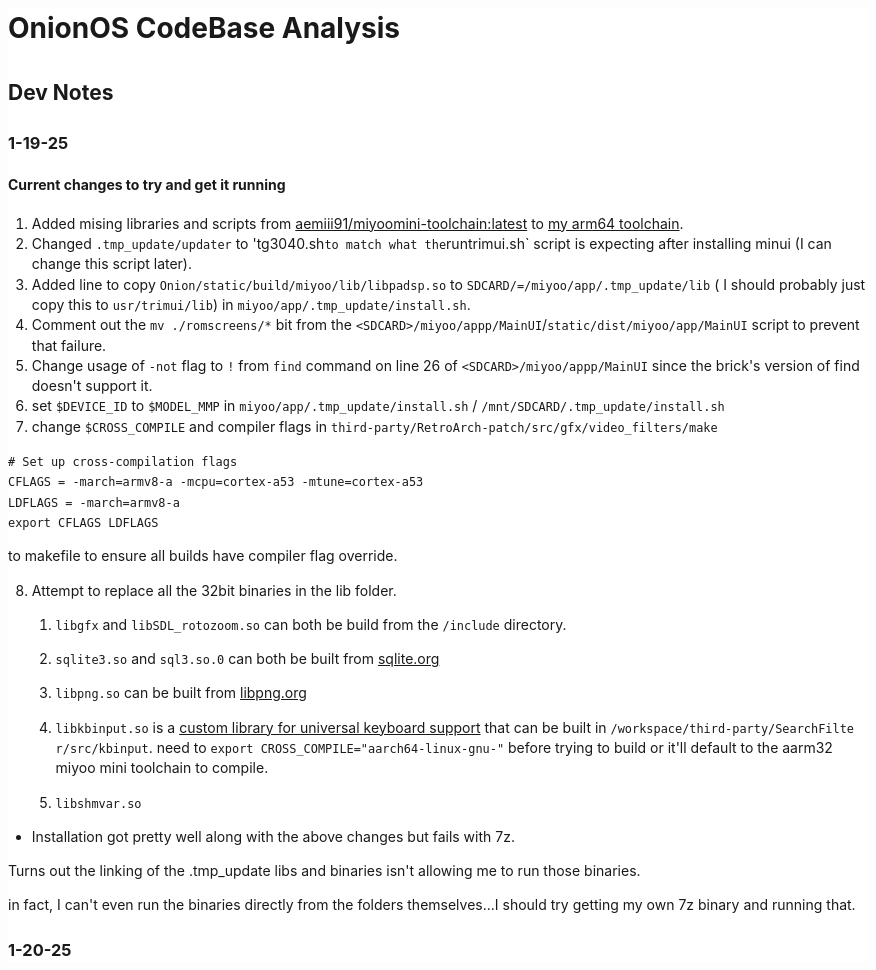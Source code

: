 # OnionOS CodeBase Analysis

## Dev Notes
### 1-19-25

#### Current changes to try and get it running
1. Added mising libraries and scripts from [aemiii91/miyoomini-toolchain:latest](https://github.com/OnionUI/dev-miyoomini-toolchain) to [my arm64 toolchain](https://github.com/pierceTee/arm64-tg3040-toolchain).
2.  Changed `.tmp_update/updater` to 'tg3040.sh` to match what the `runtrimui.sh` script is expecting after installing minui (I can change this script later).
3. Added line to copy  `Onion/static/build/miyoo/lib/libpadsp.so` to `SDCARD/=/miyoo/app/.tmp_update/lib` ( I should probably just copy this to `usr/trimui/lib`) in `miyoo/app/.tmp_update/install.sh`.
4. Comment out the `mv ./romscreens/*` bit from the `<SDCARD>/miyoo/appp/MainUI`/`static/dist/miyoo/app/MainUI` script to prevent that failure.
5. Change usage of `-not` flag to `!` from `find` command on line 26 of `<SDCARD>/miyoo/appp/MainUI` since the brick's version of find doesn't support it.
6. set `$DEVICE_ID` to `$MODEL_MMP` in  `miyoo/app/.tmp_update/install.sh` / `/mnt/SDCARD/.tmp_update/install.sh`
7. change `$CROSS_COMPILE` and compiler flags in `third-party/RetroArch-patch/src/gfx/video_filters/make`
```
# Set up cross-compilation flags
CFLAGS = -march=armv8-a -mcpu=cortex-a53 -mtune=cortex-a53
LDFLAGS = -march=armv8-a
export CFLAGS LDFLAGS
```
to makefile to ensure all builds have compiler flag override. 

8. Attempt to replace all the 32bit binaries in the lib folder.

    1. `libgfx` and `libSDL_rotozoom.so` can both be build from the `/include` directory. 
    2. `sqlite3.so` and `sql3.so.0` can both be built from [sqlite.org](https://sqlite.org/download.html)
    3. `libpng.so` can be built from [libpng.org](http://www.libpng.org/pub/png/libpng.html)
    4. `libkbinput.so` is a [custom library for universal keyboard support](https://github.com/OnionUI/Onion/pull/1253) that can be built in `/workspace/third-party/SearchFilter/src/kbinput`. need to `export CROSS_COMPILE="aarch64-linux-gnu-"` before trying to build or it'll default to the aarm32 miyoo mini toolchain to compile.

    5. `libshmvar.so` 

- Installation got pretty well along with the above changes but fails with 7z. 

Turns out the linking of the .tmp_update libs and binaries isn't allowing me to run those binaries. 

in fact, I can't even run the binaries directly from the folders themselves...I should try getting my own 7z binary and running that.

### 1-20-25
